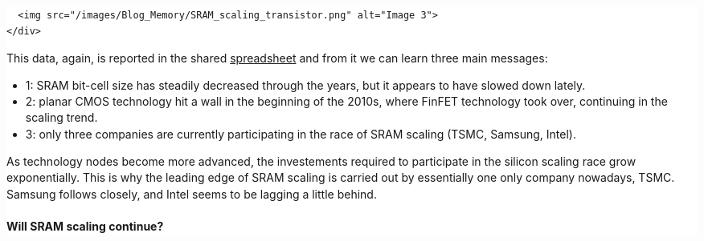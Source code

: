       <img src="/images/Blog_Memory/SRAM_scaling_transistor.png" alt="Image 3">
    </div>
  </div>
  <a class="left carousel-control" href="#carousel1" data-slide="prev">
    <span class="glyphicon glyphicon-chevron-left"></span>
  </a>
  <a class="right carousel-control" href="#carousel1" data-slide="next">
    <span class="glyphicon glyphicon-chevron-right"></span>
  </a>
</div>





This data, again, is reported in the shared [spreadsheet](https://docs.google.com/spreadsheets/d/1qB0eTERsOAq3VRLizeE9IMj2wXXSUNgyxcXAxigXpuM/edit?gid=0#gid=0) and from it we can learn three main messages:
- 1: SRAM bit-cell size has steadily decreased through the years, but it appears to have slowed down lately.
- 2: planar CMOS technology hit a wall in the beginning of the 2010s, where FinFET technology took over, continuing in the scaling trend.
- 3: only three companies are currently participating in the race of SRAM scaling (TSMC, Samsung, Intel).


As technology nodes become more advanced, the investements required to participate in the silicon scaling race grow exponentially. This is why the leading edge of SRAM scaling is carried out by essentially one only company nowadays, TSMC. Samsung follows closely, and Intel seems to be lagging a little behind.

#### Will SRAM scaling continue?
